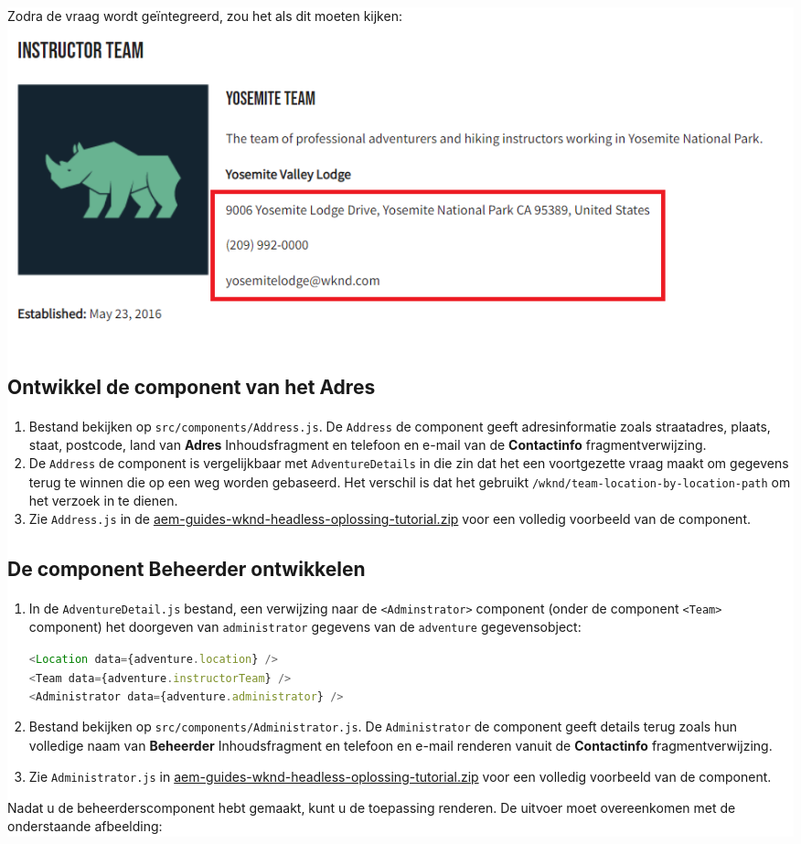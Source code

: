 Zodra de vraag wordt geïntegreerd, zou het als dit moeten kijken:

![teamcomponent](assets/client-application-integration/address-component.png)

## Ontwikkel de component van het Adres

1. Bestand bekijken op `src/components/Address.js`. De `Address` de component geeft adresinformatie zoals straatadres, plaats, staat, postcode, land van **Adres** Inhoudsfragment en telefoon en e-mail van de **Contactinfo** fragmentverwijzing.
1. De `Address` de component is vergelijkbaar met `AdventureDetails` in die zin dat het een voortgezette vraag maakt om gegevens terug te winnen die op een weg worden gebaseerd. Het verschil is dat het gebruikt `/wknd/team-location-by-location-path` om het verzoek in te dienen.
1. Zie `Address.js` in de [aem-guides-wknd-headless-oplossing-tutorial.zip](/help/headless-tutorial/graphql/advanced-graphql/assets/tutorial-files/aem-guides-wknd-headless-solution-tutorial.zip) voor een volledig voorbeeld van de component.

## De component Beheerder ontwikkelen

1. In de `AdventureDetail.js` bestand, een verwijzing naar de `<Adminstrator>` component (onder de component `<Team>` component) het doorgeven van `administrator` gegevens van de `adventure` gegevensobject:

   ```javascript
   <Location data={adventure.location} />
   <Team data={adventure.instructorTeam} />
   <Administrator data={adventure.administrator} /> 
   ```

1. Bestand bekijken op `src/components/Administrator.js`. De `Administrator` de component geeft details terug zoals hun volledige naam van **Beheerder** Inhoudsfragment en telefoon en e-mail renderen vanuit de **Contactinfo** fragmentverwijzing.
1. Zie `Administrator.js` in [aem-guides-wknd-headless-oplossing-tutorial.zip](/help/headless-tutorial/graphql/advanced-graphql/assets/tutorial-files/aem-guides-wknd-headless-solution-tutorial.zip) voor een volledig voorbeeld van de component.

Nadat u de beheerderscomponent hebt gemaakt, kunt u de toepassing renderen. De uitvoer moet overeenkomen met de onderstaande afbeelding:
